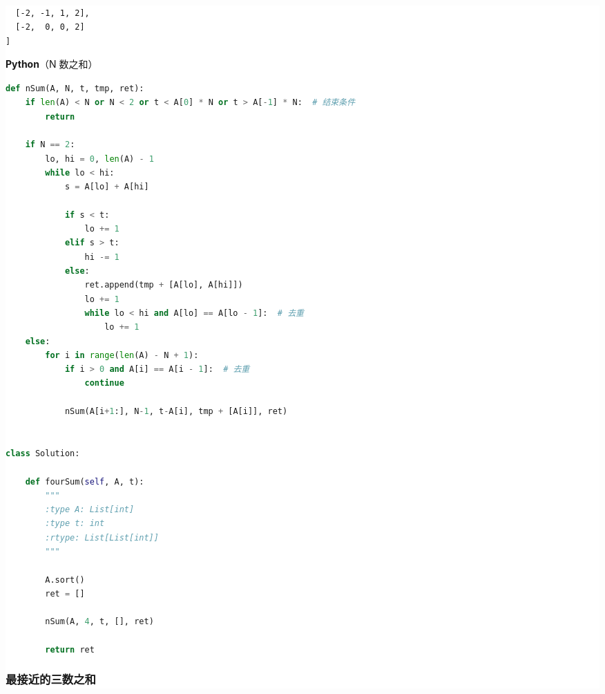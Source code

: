```text
  [-2, -1, 1, 2],
  [-2,  0, 0, 2]
]
```

**Python**（N 数之和）

```python
def nSum(A, N, t, tmp, ret):
    if len(A) < N or N < 2 or t < A[0] * N or t > A[-1] * N:  # 结束条件
        return

    if N == 2:
        lo, hi = 0, len(A) - 1
        while lo < hi:
            s = A[lo] + A[hi]

            if s < t:
                lo += 1
            elif s > t:
                hi -= 1
            else:
                ret.append(tmp + [A[lo], A[hi]])
                lo += 1
                while lo < hi and A[lo] == A[lo - 1]:  # 去重
                    lo += 1
    else:
        for i in range(len(A) - N + 1):
            if i > 0 and A[i] == A[i - 1]:  # 去重
                continue

            nSum(A[i+1:], N-1, t-A[i], tmp + [A[i]], ret)


class Solution:

    def fourSum(self, A, t):
        """
        :type A: List[int]
        :type t: int
        :rtype: List[List[int]]
        """

        A.sort()
        ret = []

        nSum(A, 4, t, [], ret)

        return ret
```

### 最接近的三数之和
